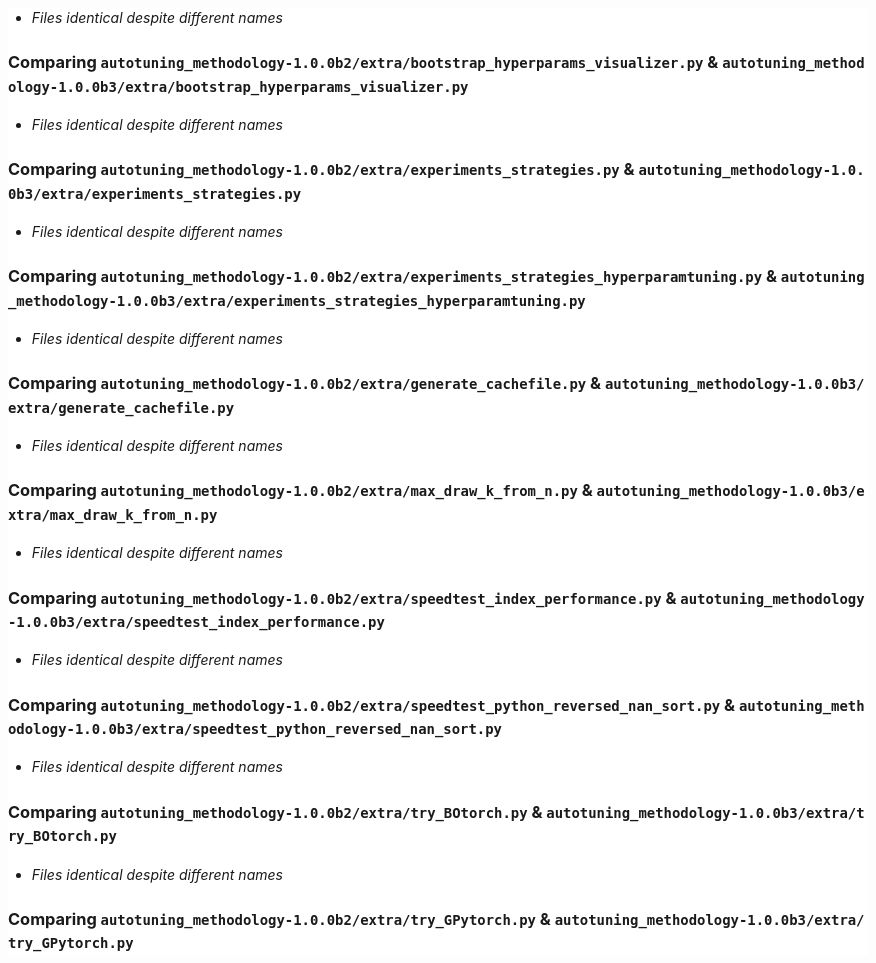  * *Files identical despite different names*

### Comparing `autotuning_methodology-1.0.0b2/extra/bootstrap_hyperparams_visualizer.py` & `autotuning_methodology-1.0.0b3/extra/bootstrap_hyperparams_visualizer.py`

 * *Files identical despite different names*

### Comparing `autotuning_methodology-1.0.0b2/extra/experiments_strategies.py` & `autotuning_methodology-1.0.0b3/extra/experiments_strategies.py`

 * *Files identical despite different names*

### Comparing `autotuning_methodology-1.0.0b2/extra/experiments_strategies_hyperparamtuning.py` & `autotuning_methodology-1.0.0b3/extra/experiments_strategies_hyperparamtuning.py`

 * *Files identical despite different names*

### Comparing `autotuning_methodology-1.0.0b2/extra/generate_cachefile.py` & `autotuning_methodology-1.0.0b3/extra/generate_cachefile.py`

 * *Files identical despite different names*

### Comparing `autotuning_methodology-1.0.0b2/extra/max_draw_k_from_n.py` & `autotuning_methodology-1.0.0b3/extra/max_draw_k_from_n.py`

 * *Files identical despite different names*

### Comparing `autotuning_methodology-1.0.0b2/extra/speedtest_index_performance.py` & `autotuning_methodology-1.0.0b3/extra/speedtest_index_performance.py`

 * *Files identical despite different names*

### Comparing `autotuning_methodology-1.0.0b2/extra/speedtest_python_reversed_nan_sort.py` & `autotuning_methodology-1.0.0b3/extra/speedtest_python_reversed_nan_sort.py`

 * *Files identical despite different names*

### Comparing `autotuning_methodology-1.0.0b2/extra/try_BOtorch.py` & `autotuning_methodology-1.0.0b3/extra/try_BOtorch.py`

 * *Files identical despite different names*

### Comparing `autotuning_methodology-1.0.0b2/extra/try_GPytorch.py` & `autotuning_methodology-1.0.0b3/extra/try_GPytorch.py`
